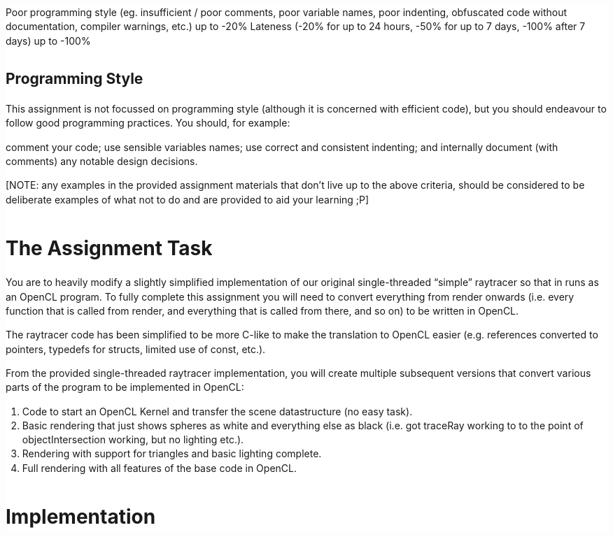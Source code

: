   <tr>

   <td width="603">Poor programming style (eg. insufficient / poor comments, poor variable names, poor indenting, obfuscated code without documentation, compiler warnings, etc.)</td>

   <td width="86">up to -20%</td>

  </tr>

  <tr>

   <td width="603">Lateness (-20% for up to 24 hours, -50% for up to 7 days, -100% after 7 days)</td>

   <td width="86">up to -100%</td>

  </tr>

 </tbody>

</table>




<h2>Programming Style</h2>

This assignment is not focussed on programming style (although it is concerned with efficient code), but you should endeavour to follow good programming practices. You should, for example:

comment your code; use sensible variables names; use correct and consistent indenting; and internally document (with comments) any notable design decisions.

[NOTE: any examples in the provided assignment materials that don’t live up to the above criteria, should be considered to be deliberate examples of what not to do and are provided to aid your learning ;P]

<h1>The Assignment Task</h1>

You are to heavily modify a slightly simplified implementation of our original single-threaded “simple” raytracer so that in runs as an OpenCL program. To fully complete this assignment you will need to convert everything from render onwards (i.e. every function that is called from render, and everything that is called from there, and so on) to be written in OpenCL.

The raytracer code has been simplified to be more C-like to make the translation to OpenCL easier (e.g. references converted to pointers, typedefs for structs, limited use of const, etc.).

From the provided single-threaded raytracer implementation, you will create multiple subsequent versions that convert various parts of the program to be implemented in OpenCL:

<ol>

 <li>Code to start an OpenCL Kernel and transfer the scene datastructure (no easy task).</li>

 <li>Basic rendering that just shows spheres as white and everything else as black (i.e. got traceRay working to to the point of objectIntersection working, but no lighting etc.).</li>

 <li>Rendering with support for triangles and basic lighting complete.</li>

 <li>Full rendering with all features of the base code in OpenCL.</li>

</ol>

<h1>Implementation</h1>
